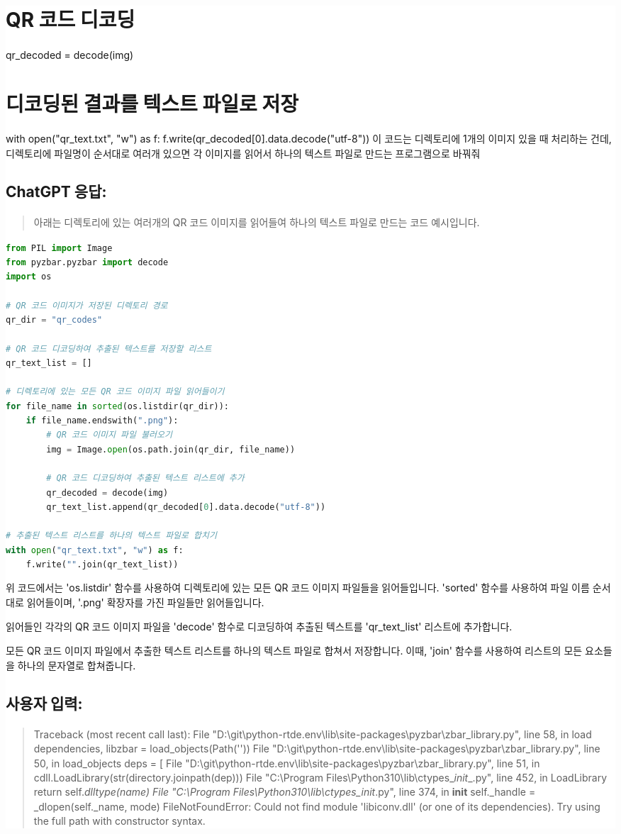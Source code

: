# QR 코드 디코딩
qr_decoded = decode(img)

# 디코딩된 결과를 텍스트 파일로 저장
with open("qr_text.txt", "w") as f:
    f.write(qr_decoded[0].data.decode("utf-8"))  이 코드는 디렉토리에 1개의 이미지 있을 때 처리하는 건데, 디렉토리에 파일명이 순서대로 여러개 있으면 각 이미지를 읽어서 하나의 텍스트 파일로 만드는 프로그램으로 바꿔줘

## ChatGPT 응답:
> 아래는 디렉토리에 있는 여러개의 QR 코드 이미지를 읽어들여 하나의 텍스트 파일로 만드는 코드 예시입니다.

```python
from PIL import Image
from pyzbar.pyzbar import decode
import os

# QR 코드 이미지가 저장된 디렉토리 경로
qr_dir = "qr_codes"

# QR 코드 디코딩하여 추출된 텍스트를 저장할 리스트
qr_text_list = []

# 디렉토리에 있는 모든 QR 코드 이미지 파일 읽어들이기
for file_name in sorted(os.listdir(qr_dir)):
    if file_name.endswith(".png"):
        # QR 코드 이미지 파일 불러오기
        img = Image.open(os.path.join(qr_dir, file_name))

        # QR 코드 디코딩하여 추출된 텍스트 리스트에 추가
        qr_decoded = decode(img)
        qr_text_list.append(qr_decoded[0].data.decode("utf-8"))

# 추출된 텍스트 리스트를 하나의 텍스트 파일로 합치기
with open("qr_text.txt", "w") as f:
    f.write("".join(qr_text_list))
```

위 코드에서는 'os.listdir' 함수를 사용하여 디렉토리에 있는 모든 QR 코드 이미지 파일들을 읽어들입니다. 'sorted' 함수를 사용하여 파일 이름 순서대로 읽어들이며, '.png' 확장자를 가진 파일들만 읽어들입니다.

읽어들인 각각의 QR 코드 이미지 파일을 'decode' 함수로 디코딩하여 추출된 텍스트를 'qr_text_list' 리스트에 추가합니다.

모든 QR 코드 이미지 파일에서 추출한 텍스트 리스트를 하나의 텍스트 파일로 합쳐서 저장합니다. 이때, 'join' 함수를 사용하여 리스트의 모든 요소들을 하나의 문자열로 합쳐줍니다.

## 사용자 입력:
> Traceback (most recent call last):
  File "D:\git\python-rtde\.env\lib\site-packages\pyzbar\zbar_library.py", line 58, in load
    dependencies, libzbar = load_objects(Path(''))
  File "D:\git\python-rtde\.env\lib\site-packages\pyzbar\zbar_library.py", line 50, in load_objects
    deps = [
  File "D:\git\python-rtde\.env\lib\site-packages\pyzbar\zbar_library.py", line 51, in <listcomp>
    cdll.LoadLibrary(str(directory.joinpath(dep)))
  File "C:\Program Files\Python310\lib\ctypes\__init__.py", line 452, in LoadLibrary
    return self._dlltype(name)
  File "C:\Program Files\Python310\lib\ctypes\__init__.py", line 374, in __init__
    self._handle = _dlopen(self._name, mode)
FileNotFoundError: Could not find module 'libiconv.dll' (or one of its dependencies). Try using the full path with constructor syntax.

